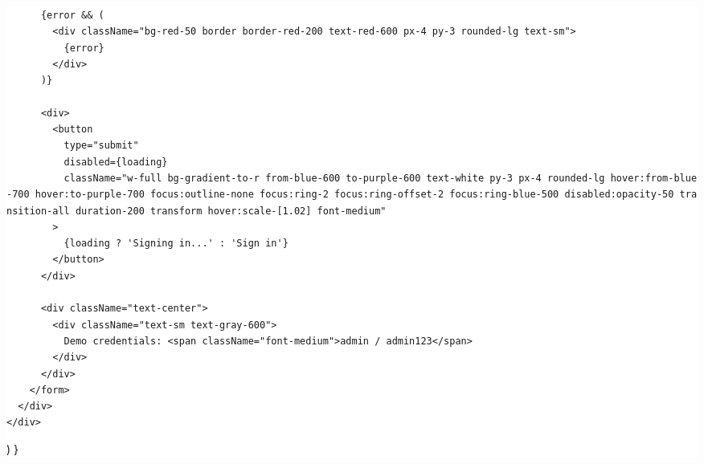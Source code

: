           {error && (
            <div className="bg-red-50 border border-red-200 text-red-600 px-4 py-3 rounded-lg text-sm">
              {error}
            </div>
          )}

          <div>
            <button
              type="submit"
              disabled={loading}
              className="w-full bg-gradient-to-r from-blue-600 to-purple-600 text-white py-3 px-4 rounded-lg hover:from-blue-700 hover:to-purple-700 focus:outline-none focus:ring-2 focus:ring-offset-2 focus:ring-blue-500 disabled:opacity-50 transition-all duration-200 transform hover:scale-[1.02] font-medium"
            >
              {loading ? 'Signing in...' : 'Sign in'}
            </button>
          </div>
          
          <div className="text-center">
            <div className="text-sm text-gray-600">
              Demo credentials: <span className="font-medium">admin / admin123</span>
            </div>
          </div>
        </form>
      </div>
    </div>
  )
}
